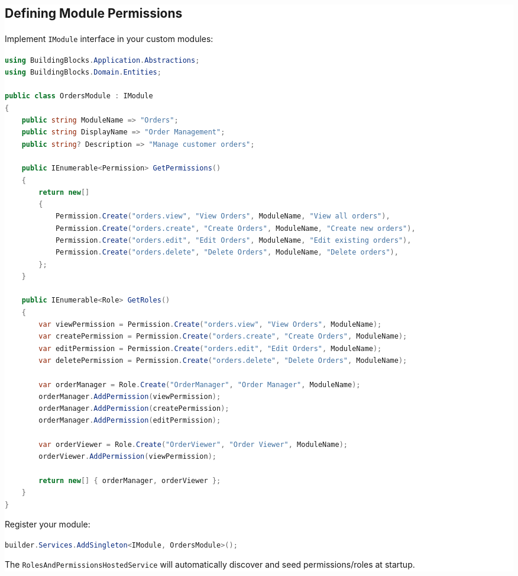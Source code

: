 ## Defining Module Permissions

Implement `IModule` interface in your custom modules:

```csharp
using BuildingBlocks.Application.Abstractions;
using BuildingBlocks.Domain.Entities;

public class OrdersModule : IModule
{
    public string ModuleName => "Orders";
    public string DisplayName => "Order Management";
    public string? Description => "Manage customer orders";

    public IEnumerable<Permission> GetPermissions()
    {
        return new[]
        {
            Permission.Create("orders.view", "View Orders", ModuleName, "View all orders"),
            Permission.Create("orders.create", "Create Orders", ModuleName, "Create new orders"),
            Permission.Create("orders.edit", "Edit Orders", ModuleName, "Edit existing orders"),
            Permission.Create("orders.delete", "Delete Orders", ModuleName, "Delete orders"),
        };
    }

    public IEnumerable<Role> GetRoles()
    {
        var viewPermission = Permission.Create("orders.view", "View Orders", ModuleName);
        var createPermission = Permission.Create("orders.create", "Create Orders", ModuleName);
        var editPermission = Permission.Create("orders.edit", "Edit Orders", ModuleName);
        var deletePermission = Permission.Create("orders.delete", "Delete Orders", ModuleName);

        var orderManager = Role.Create("OrderManager", "Order Manager", ModuleName);
        orderManager.AddPermission(viewPermission);
        orderManager.AddPermission(createPermission);
        orderManager.AddPermission(editPermission);

        var orderViewer = Role.Create("OrderViewer", "Order Viewer", ModuleName);
        orderViewer.AddPermission(viewPermission);

        return new[] { orderManager, orderViewer };
    }
}
```

Register your module:

```csharp
builder.Services.AddSingleton<IModule, OrdersModule>();
```

The `RolesAndPermissionsHostedService` will automatically discover and seed permissions/roles at startup.
